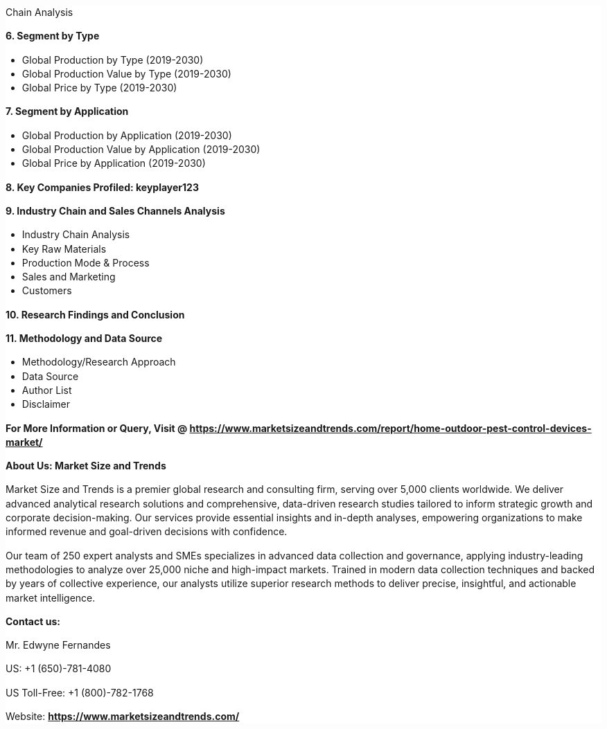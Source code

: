 Chain Analysis&nbsp;</li></ul><p><strong>6. Segment by Type</strong></p><ul><li>Global Production by Type (2019-2030)</li><li>Global Production Value by Type (2019-2030)</li><li>Global Price by Type (2019-2030)</li></ul><p><strong>7. Segment by Application</strong></p><ul><li>Global Production by Application (2019-2030)</li><li>Global Production Value by Application (2019-2030)</li><li>Global Price by Application (2019-2030)</li></ul><p><strong>8. Key Companies Profiled: keyplayer123</strong></p><p><strong>9. Industry Chain and Sales Channels Analysis</strong></p><ul><li>Industry Chain Analysis</li><li>Key Raw Materials</li><li>Production Mode &amp; Process</li><li>Sales and Marketing</li><li>Customers</li></ul><p><strong>10. Research Findings and Conclusion</strong></p><p><strong>11. Methodology and Data Source</strong></p><ul><li>Methodology/Research Approach</li><li>Data Source</li><li>Author List</li><li>Disclaimer</li></ul></p><p><strong>For More Information or Query, Visit @ <a href="https://www.marketsizeandtrends.com/report/home-outdoor-pest-control-devices-market/">https://www.marketsizeandtrends.com/report/home-outdoor-pest-control-devices-market/</a></strong></p><p><strong>About Us: Market Size and Trends</strong></p><p>Market Size and Trends is a premier global research and consulting firm, serving over 5,000 clients worldwide. We deliver advanced analytical research solutions and comprehensive, data-driven research studies tailored to inform strategic growth and corporate decision-making. Our services provide essential insights and in-depth analyses, empowering organizations to make informed revenue and goal-driven decisions with confidence.</p><p>Our team of 250 expert analysts and SMEs specializes in advanced data collection and governance, applying industry-leading methodologies to analyze over 25,000 niche and high-impact markets. Trained in modern data collection techniques and backed by years of collective experience, our analysts utilize superior research methods to deliver precise, insightful, and actionable market intelligence.</p><p><strong>Contact us:</strong></p><p>Mr. Edwyne Fernandes</p><p>US: +1 (650)-781-4080</p><p>US Toll-Free: +1 (800)-782-1768</p><p>Website: <strong><a href="https://www.marketsizeandtrends.com/">https://www.marketsizeandtrends.com/</a></strong></p>
